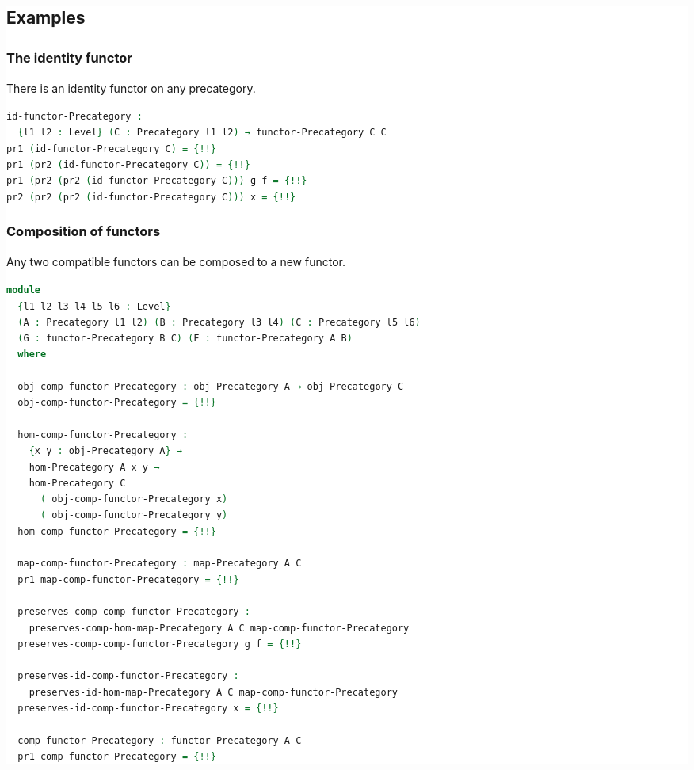 ## Examples

### The identity functor

There is an identity functor on any precategory.

```agda
id-functor-Precategory :
  {l1 l2 : Level} (C : Precategory l1 l2) → functor-Precategory C C
pr1 (id-functor-Precategory C) = {!!}
pr1 (pr2 (id-functor-Precategory C)) = {!!}
pr1 (pr2 (pr2 (id-functor-Precategory C))) g f = {!!}
pr2 (pr2 (pr2 (id-functor-Precategory C))) x = {!!}
```

### Composition of functors

Any two compatible functors can be composed to a new functor.

```agda
module _
  {l1 l2 l3 l4 l5 l6 : Level}
  (A : Precategory l1 l2) (B : Precategory l3 l4) (C : Precategory l5 l6)
  (G : functor-Precategory B C) (F : functor-Precategory A B)
  where

  obj-comp-functor-Precategory : obj-Precategory A → obj-Precategory C
  obj-comp-functor-Precategory = {!!}

  hom-comp-functor-Precategory :
    {x y : obj-Precategory A} →
    hom-Precategory A x y →
    hom-Precategory C
      ( obj-comp-functor-Precategory x)
      ( obj-comp-functor-Precategory y)
  hom-comp-functor-Precategory = {!!}

  map-comp-functor-Precategory : map-Precategory A C
  pr1 map-comp-functor-Precategory = {!!}

  preserves-comp-comp-functor-Precategory :
    preserves-comp-hom-map-Precategory A C map-comp-functor-Precategory
  preserves-comp-comp-functor-Precategory g f = {!!}

  preserves-id-comp-functor-Precategory :
    preserves-id-hom-map-Precategory A C map-comp-functor-Precategory
  preserves-id-comp-functor-Precategory x = {!!}

  comp-functor-Precategory : functor-Precategory A C
  pr1 comp-functor-Precategory = {!!}
```
